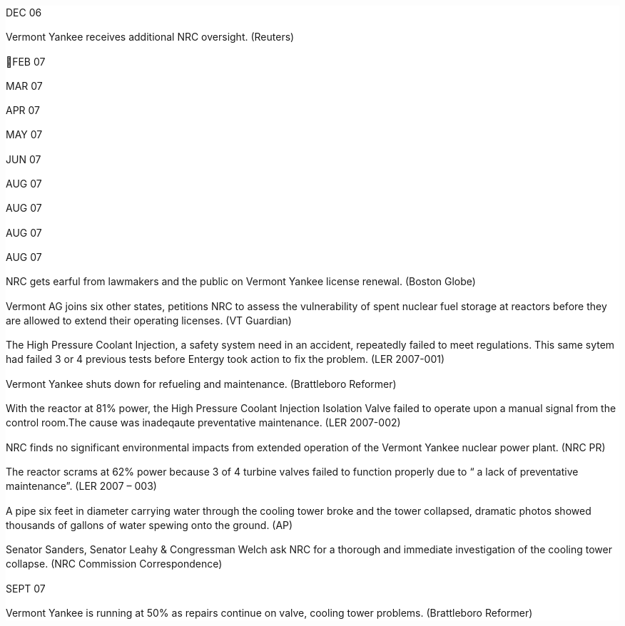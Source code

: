DEC 06

Vermont Yankee receives additional NRC oversight. (Reuters)

FEB 07

MAR 07

APR 07

MAY 07

JUN 07

AUG 07

AUG 07

 AUG 07

AUG 07

NRC gets earful from lawmakers and the public on Vermont
Yankee license renewal. (Boston Globe)

Vermont AG joins six other states, petitions NRC to assess the
vulnerability of spent nuclear fuel storage at reactors before they
are allowed to extend their operating licenses. (VT Guardian)

The High Pressure Coolant Injection, a safety system need in an
accident, repeatedly failed to meet regulations.  This same sytem
had failed 3 or 4 previous tests before Entergy took action to fix the
problem. (LER 2007-001)

Vermont Yankee shuts down for refueling and maintenance.
(Brattleboro Reformer)

With the reactor at 81% power, the High Pressure Coolant Injection
Isolation Valve failed to operate upon a manual signal from the
control room.The cause was inadeqaute preventative maintenance.
(LER 2007-002)

NRC finds no significant environmental impacts from extended
operation of the Vermont Yankee nuclear power plant. (NRC PR)

The reactor scrams at 62% power because 3 of 4 turbine valves
failed to function properly due to “ a lack of preventative
maintenance”. (LER 2007 – 003)

A pipe six feet in diameter carrying water through the cooling tower
broke and the tower collapsed, dramatic photos showed thousands
of gallons of water spewing onto the ground. (AP)

Senator Sanders, Senator Leahy & Congressman Welch ask NRC
for a thorough and immediate investigation of the cooling tower
collapse.  (NRC Commission Correspondence)

SEPT 07

Vermont Yankee is running at 50% as repairs continue on valve,
cooling tower problems. (Brattleboro Reformer)
